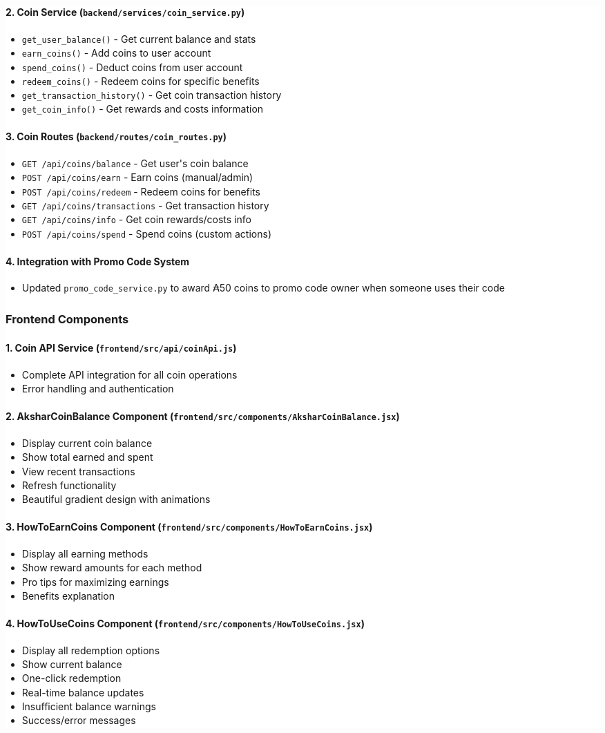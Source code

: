 #### 2. **Coin Service** (`backend/services/coin_service.py`)
- `get_user_balance()` - Get current balance and stats
- `earn_coins()` - Add coins to user account
- `spend_coins()` - Deduct coins from user account
- `redeem_coins()` - Redeem coins for specific benefits
- `get_transaction_history()` - Get coin transaction history
- `get_coin_info()` - Get rewards and costs information

#### 3. **Coin Routes** (`backend/routes/coin_routes.py`)
- `GET /api/coins/balance` - Get user's coin balance
- `POST /api/coins/earn` - Earn coins (manual/admin)
- `POST /api/coins/redeem` - Redeem coins for benefits
- `GET /api/coins/transactions` - Get transaction history
- `GET /api/coins/info` - Get coin rewards/costs info
- `POST /api/coins/spend` - Spend coins (custom actions)

#### 4. **Integration with Promo Code System**
- Updated `promo_code_service.py` to award ₳50 coins to promo code owner when someone uses their code

### Frontend Components

#### 1. **Coin API Service** (`frontend/src/api/coinApi.js`)
- Complete API integration for all coin operations
- Error handling and authentication

#### 2. **AksharCoinBalance Component** (`frontend/src/components/AksharCoinBalance.jsx`)
- Display current coin balance
- Show total earned and spent
- View recent transactions
- Refresh functionality
- Beautiful gradient design with animations

#### 3. **HowToEarnCoins Component** (`frontend/src/components/HowToEarnCoins.jsx`)
- Display all earning methods
- Show reward amounts for each method
- Pro tips for maximizing earnings
- Benefits explanation

#### 4. **HowToUseCoins Component** (`frontend/src/components/HowToUseCoins.jsx`)
- Display all redemption options
- Show current balance
- One-click redemption
- Real-time balance updates
- Insufficient balance warnings
- Success/error messages
